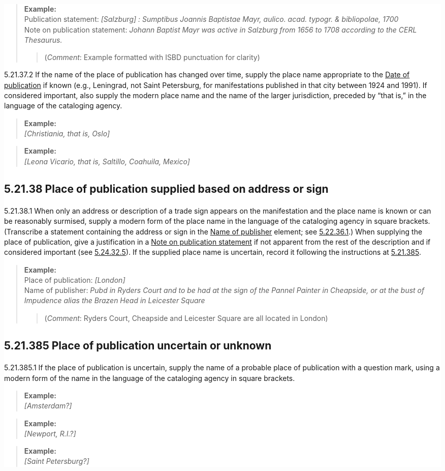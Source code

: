 >**Example:**  
>Publication statement: <CITE>[Salzburg] : Sumptibus Joannis Baptistae Mayr, aulico. acad. typogr. & bibliopolae, 1700</CITE>  
>Note on publication statement: <CITE>Johann Baptist Mayr was active in Salzburg from 1656 to 1708 according to the CERL Thesaurus.</CITE>  
>>(*Comment*: Example formatted with ISBD punctuation for clarity)

<a name="5.21.37.2">5.21.37.2</a> If the name of the place of publication has changed over time, supply the place name appropriate to the [Date of publication](/DCRMR/ppdm/Date-of-publication/) if known (e.g., Leningrad, not Saint Petersburg, for manifestations published in that city between 1924 and 1991). If considered important, also supply the modern place name and the name of the larger jurisdiction, preceded by “that is,” in the language of the cataloging agency. 

>**Example:**  
><CITE>[Christiania, that is, Oslo]</CITE>

>**Example:**  
><CITE>[Leona Vicario, that is, Saltillo, Coahuila, Mexico]</CITE>

## 5.21.38 Place of publication supplied based on address or sign

<a name="5.21.38.1">5.21.38.1</a> When only an address or description of a trade sign appears on the manifestation and the place name is known or can be reasonably surmised, supply a modern form of the place name in the language of the cataloging agency in square brackets. (Transcribe a statement containing the address or sign in the [Name of publisher](/DCRMR/ppdm/Name-of-publisher/) element; see [5.22.36.1](/DCRMR/ppdm/Name-of-publisher/#5.22.36.1).) When supplying the place of publication, give a justification in a [Note on publication statement](/DCRMR/ppdm/Note-on-publication-statement/) if not apparent from the rest of the description and if considered important (see [5.24.32.5](/DCRMR/ppdm/Note-on-publication-statement/#5.24.32.5)). If the supplied place name is uncertain, record it following the instructions at [5.21.385](/DCRMR/ppdm/Place-of-publication/#521385-place-of-publication-uncertain-or-unknown).

>**Example:**  
>Place of publication: <CITE>[London]</CITE>  
>Name of publisher: <CITE>Pubd in Ryders Court and to be had at the sign of the Pannel Painter in Cheapside, or at the bust of Impudence alias the Brazen Head in Leicester Square</CITE>  
>>(*Comment*: Ryders Court, Cheapside and Leicester Square are all located in London)

## 5.21.385 Place of publication uncertain or unknown

<a name="5.21.385.1">5.21.385.1</a> If the place of publication is uncertain, supply the name of a probable place of publication with a question mark, using a modern form of the name in the language of the cataloging agency in square brackets.

>**Example:**  
><CITE>[Amsterdam?]</CITE>

>**Example:**  
><CITE>[Newport, R.I.?]</CITE>

>**Example:**  
><CITE>[Saint Petersburg?]</CITE>

